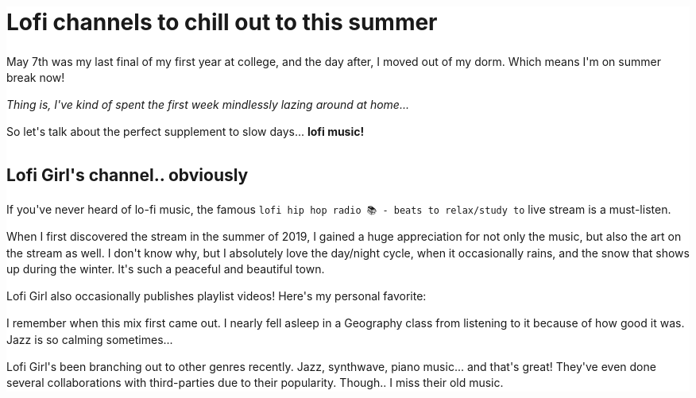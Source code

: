 # Lofi channels to chill out to this summer

May 7th was my last final of my first year at college, and the day after, I moved out of my dorm.
Which means I'm on summer break now! 

*Thing is, I've kind of spent the first week mindlessly lazing around at home...*

So let's talk about the perfect supplement to slow days... **lofi music!**

## Lofi Girl's channel.. obviously
If you've never heard of lo-fi music, the famous `lofi hip hop radio 📚 - beats to relax/study to` live stream is a 
must-listen.

<iframe width="560" height="315" src="https://www.youtube.com/embed/jfKfPfyJRdk?si=DQctXD-wL9Ep2Eg7" title="YouTube video player" frameborder="0" allow="accelerometer; autoplay; clipboard-write; encrypted-media; gyroscope; picture-in-picture; web-share" referrerpolicy="strict-origin-when-cross-origin" allowfullscreen></iframe>

When I first discovered the stream in the summer of 2019, I gained a huge appreciation for not only the music, but also
the art on the stream as well. I don't know why, but I absolutely love the day/night cycle, when it occasionally rains,
and the snow that shows up during the winter. It's such a peaceful and beautiful town.

Lofi Girl also occasionally publishes playlist videos! Here's my personal favorite:

<iframe width="560" height="315" src="https://www.youtube.com/embed/-R0UYHS8A_A?si=ksjURo3QNdUONZbh" title="YouTube video player" frameborder="0" allow="accelerometer; autoplay; clipboard-write; encrypted-media; gyroscope; picture-in-picture; web-share" referrerpolicy="strict-origin-when-cross-origin" allowfullscreen></iframe>

I remember when this mix first came out. I nearly fell asleep in a Geography class from listening
to it because of how good it was. Jazz is so calming sometimes...

Lofi Girl's been branching out to other genres recently. Jazz, synthwave, piano music... and that's great!
They've even done several collaborations with third-parties due to their popularity.
Though.. I miss their old music.
